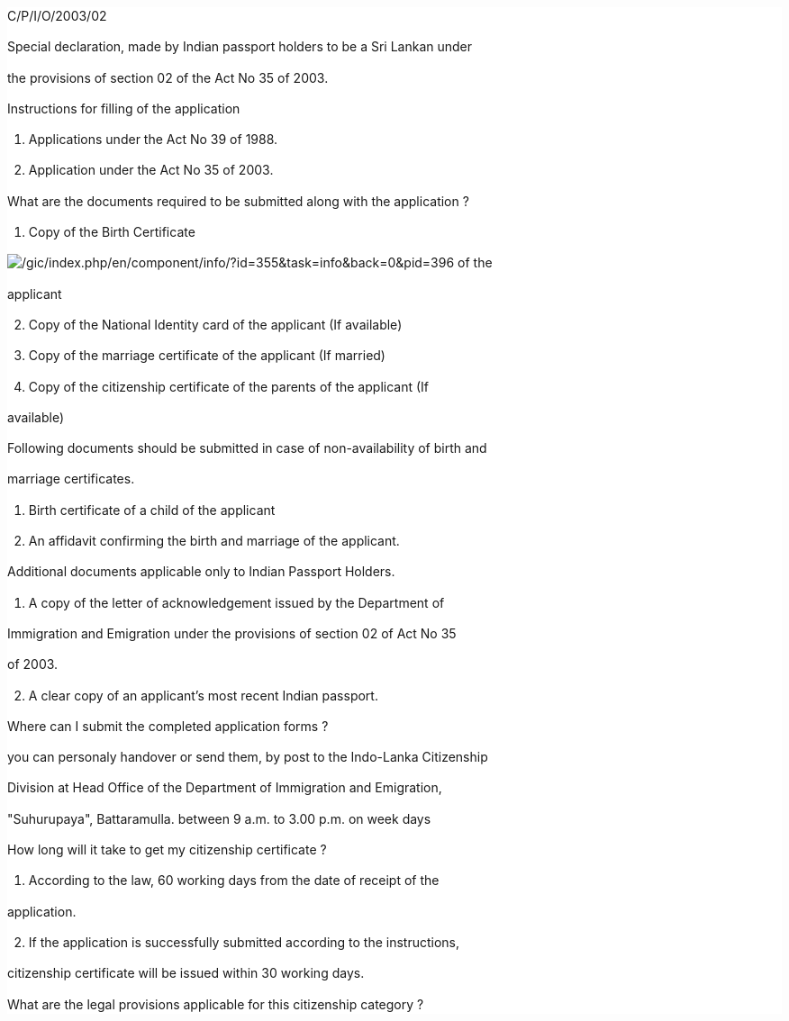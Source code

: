 C/P/I/O/2003/02

Special declaration, made by Indian passport holders to be a Sri Lankan under

the provisions of section 02 of the Act No 35 of 2003.

Instructions for filling of the application

 1. Applications under the Act No 39 of 1988.

 2. Application under the Act No 35 of 2003.

What are the documents required to be submitted along with the application ?

 1. Copy of the Birth Certificate

 ![/gic/index.php/en/component/info/?id=355&task=info&back=0&pid=396](/gic/index.php/en/component/info/?id=355&task=info&back=0&pid=396) of the

 applicant

 2. Copy of the National Identity card of the applicant (If available)

 3. Copy of the marriage certificate of the applicant (If married)

 4. Copy of the citizenship certificate of the parents of the applicant (If

 available)

Following documents should be submitted in case of non-availability of birth and

marriage certificates.

 1. Birth certificate of a child of the applicant

 2. An affidavit confirming the birth and marriage of the applicant.

Additional documents applicable only to Indian Passport Holders.

 1. A copy of the letter of acknowledgement issued by the Department of

 Immigration and Emigration under the provisions of section 02 of Act No 35

 of 2003.

 2. A clear copy of an applicant’s most recent Indian passport.

Where can I submit the completed application forms ?

you can personaly handover or send them, by post to the Indo-Lanka Citizenship

Division at Head Office of the Department of Immigration and Emigration,

"Suhurupaya", Battaramulla. between 9 a.m. to 3.00 p.m. on week days

How long will it take to get my citizenship certificate ?

 1. According to the law, 60 working days from the date of receipt of the

 application.

 2. If the application is successfully submitted according to the instructions,

 citizenship certificate will be issued within 30 working days.

What are the legal provisions applicable for this citizenship category ?
